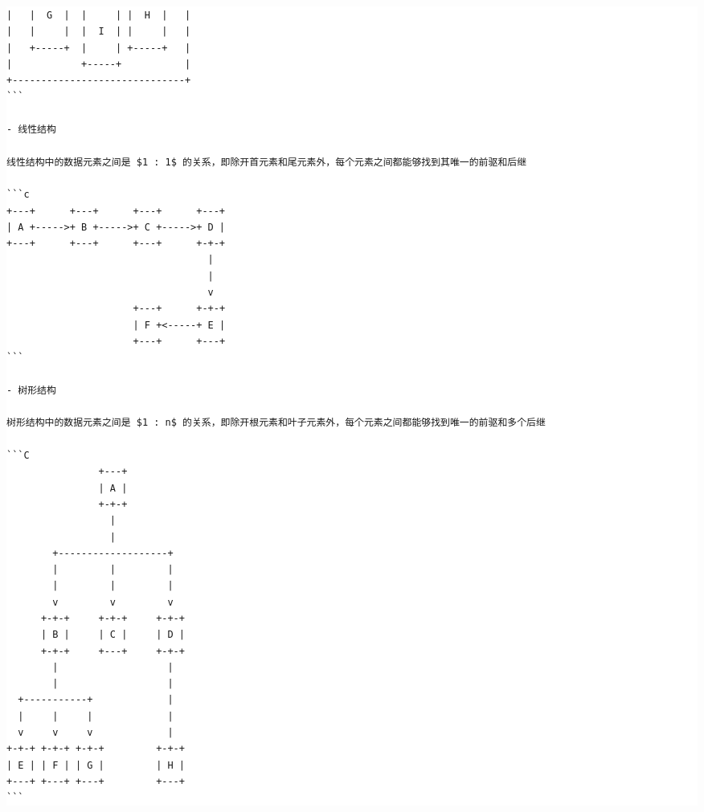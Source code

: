     |   |  G  |  |     | |  H  |   |
    |   |     |  |  I  | |     |   |
    |   +-----+  |     | +-----+   |
    |            +-----+           |
    +------------------------------+
    ```
    
    - 线性结构

    线性结构中的数据元素之间是 $1 : 1$ 的关系，即除开首元素和尾元素外，每个元素之间都能够找到其唯一的前驱和后继

    ```c
    +---+      +---+      +---+      +---+
    | A +----->+ B +----->+ C +----->+ D |
    +---+      +---+      +---+      +-+-+
                                       |
                                       |
                                       v
                          +---+      +-+-+
                          | F +<-----+ E |
                          +---+      +---+
    ```

    - 树形结构

    树形结构中的数据元素之间是 $1 : n$ 的关系，即除开根元素和叶子元素外，每个元素之间都能够找到唯一的前驱和多个后继

    ```C
                    +---+
                    | A |
                    +-+-+
                      |
                      |
            +-------------------+
            |         |         |
            |         |         |
            v         v         v
          +-+-+     +-+-+     +-+-+
          | B |     | C |     | D |
          +-+-+     +---+     +-+-+
            |                   |
            |                   |
      +-----------+             |
      |     |     |             |
      v     v     v             |
    +-+-+ +-+-+ +-+-+         +-+-+
    | E | | F | | G |         | H |
    +---+ +---+ +---+         +---+
    ```
